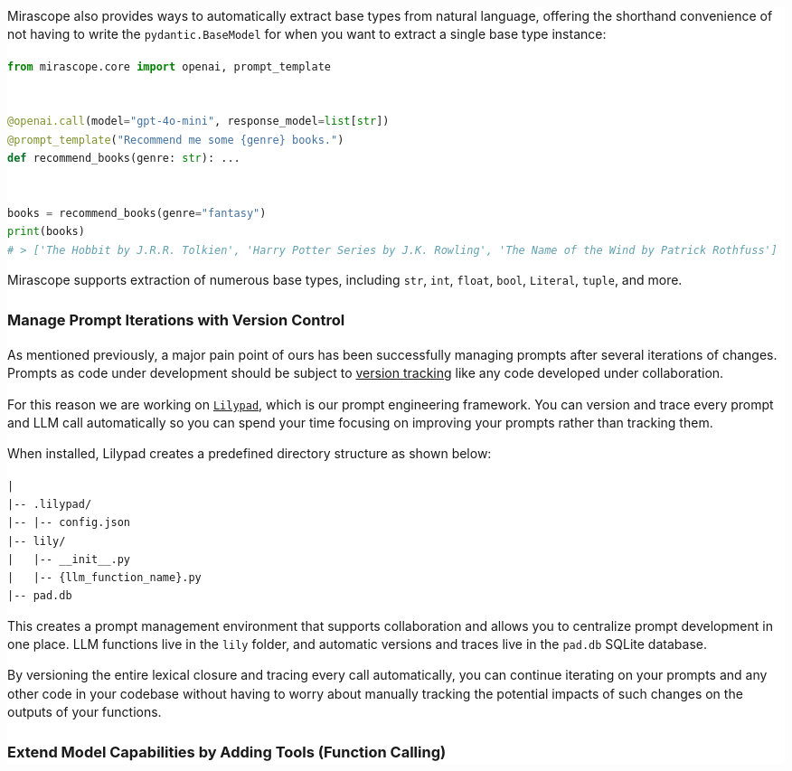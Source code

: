 
Mirascope also provides ways to automatically extract base types from natural language, offering the shorthand convenience of not having to write the `pydantic.BaseModel` for when you want to extract a single base type instance:

```python
from mirascope.core import openai, prompt_template


@openai.call(model="gpt-4o-mini", response_model=list[str])
@prompt_template("Recommend me some {genre} books.")
def recommend_books(genre: str): ...


books = recommend_books(genre="fantasy")
print(books)
# > ['The Hobbit by J.R.R. Tolkien', 'Harry Potter Series by J.K. Rowling', 'The Name of the Wind by Patrick Rothfuss']
```

Mirascope supports extraction of numerous base types, including `str`, `int`, `float`, `bool`, `Literal`, `tuple`, and more.

### Manage Prompt Iterations with Version Control

As mentioned previously, a major pain point of ours has been successfully managing prompts after several iterations of changes. Prompts as code under development should be subject to [version tracking](https://mirascope.com/blog/prompt-versioning) like any code developed under collaboration.

For this reason we are working on [`Lilypad`](https://www.lilypad.so/docs), which is our prompt engineering framework. You can version and trace every prompt and LLM call automatically so you can spend your time focusing on improving your prompts rather than tracking them.

When installed, Lilypad creates a predefined directory structure as shown below:

```plaintext
|
|-- .lilypad/
|-- |-- config.json
|-- lily/
|   |-- __init__.py
|   |-- {llm_function_name}.py
|-- pad.db
```

This creates a prompt management environment that supports collaboration and allows you to centralize prompt development in one place. LLM functions live in the `lily` folder, and automatic versions and traces live in the `pad.db` SQLite database.

By versioning the entire lexical closure and tracing every call automatically, you can continue iterating on your prompts and any other code in your codebase without having to worry about manually tracking the potential impacts of such changes on the outputs of your functions.

### Extend Model Capabilities by Adding Tools (Function Calling)
